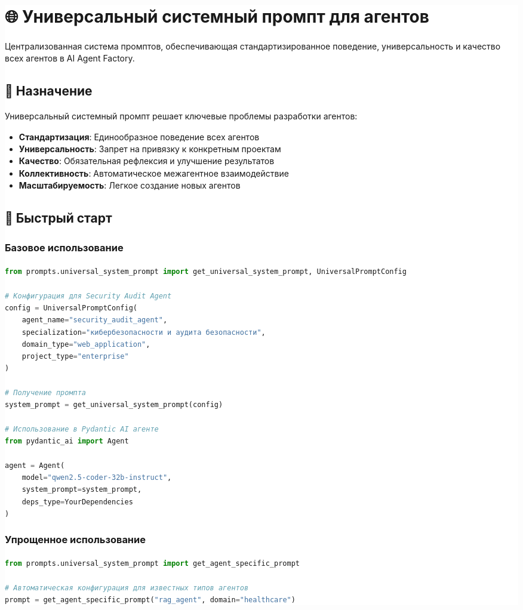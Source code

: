 # 🌐 Универсальный системный промпт для агентов

Централизованная система промптов, обеспечивающая стандартизированное поведение, универсальность и качество всех агентов в AI Agent Factory.

## 🎯 Назначение

Универсальный системный промпт решает ключевые проблемы разработки агентов:

- **Стандартизация**: Единообразное поведение всех агентов
- **Универсальность**: Запрет на привязку к конкретным проектам
- **Качество**: Обязательная рефлексия и улучшение результатов
- **Коллективность**: Автоматическое межагентное взаимодействие
- **Масштабируемость**: Легкое создание новых агентов

## 🚀 Быстрый старт

### Базовое использование

```python
from prompts.universal_system_prompt import get_universal_system_prompt, UniversalPromptConfig

# Конфигурация для Security Audit Agent
config = UniversalPromptConfig(
    agent_name="security_audit_agent",
    specialization="кибербезопасности и аудита безопасности",
    domain_type="web_application",
    project_type="enterprise"
)

# Получение промпта
system_prompt = get_universal_system_prompt(config)

# Использование в Pydantic AI агенте
from pydantic_ai import Agent

agent = Agent(
    model="qwen2.5-coder-32b-instruct",
    system_prompt=system_prompt,
    deps_type=YourDependencies
)
```

### Упрощенное использование

```python
from prompts.universal_system_prompt import get_agent_specific_prompt

# Автоматическая конфигурация для известных типов агентов
prompt = get_agent_specific_prompt("rag_agent", domain="healthcare")
```
